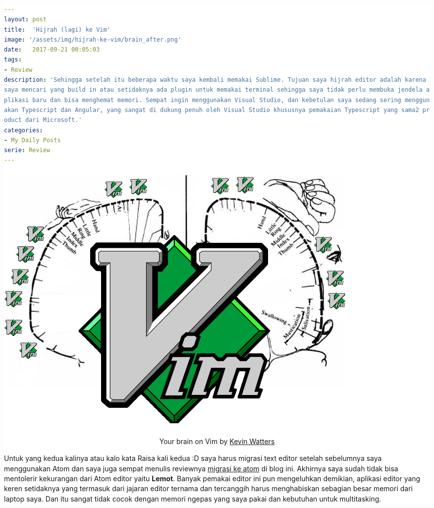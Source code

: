 ```yaml
---
layout: post
title:  'Hijrah (lagi) ke Vim'
image: '/assets/img/hijrah-ke-vim/brain_after.png'
date:   2017-09-21 00:05:03
tags:
- Review
description: 'Sehingga setelah itu beberapa waktu saya kembali memakai Sublime. Tujuan saya hijrah editor adalah karena saya mencari yang build in atau setidaknya ada plugin untuk memakai terminal sehingga saya tidak perlu membuka jendela aplikasi baru dan bisa menghemat memori. Sempat ingin menggunakan Visual Studio, dan kebetulan saya sedang sering menggunakan Typescript dan Angular, yang sangat di dukung penuh oleh Visual Studio khususnya pemakaian Typescript yang sama2 product dari Microsoft.'
categories:
- My Daily Posts
serie: Review
---
```


![logo vim brain](/assets/img/hijrah-ke-vim/brain_after.png)

<p style="text-align: center;">Your brain on Vim by <a href="http://kevinw.github.io/2010/12/15/this-is-your-brain-on-vim/">Kevin Watters</a></p>

Untuk yang kedua kalinya atau kalo kata Raisa kali kedua :D saya harus migrasi text editor setelah sebelumnya saya menggunakan Atom dan saya juga sempat menulis reviewnya [migrasi ke atom](/migrasi-ke-atom) di blog ini. Akhirnya saya sudah tidak bisa mentolerir kekurangan dari Atom editor yaitu **Lemot**. Banyak pemakai editor ini pun mengeluhkan demikian, aplikasi editor yang keren setidaknya yang termasuk dari jajaran editor ternama dan tercanggih harus menghabiskan sebagian besar memori dari laptop saya. Dan itu sangat tidak cocok dengan memori ngepas yang saya pakai dan kebutuhan untuk multitasking.
